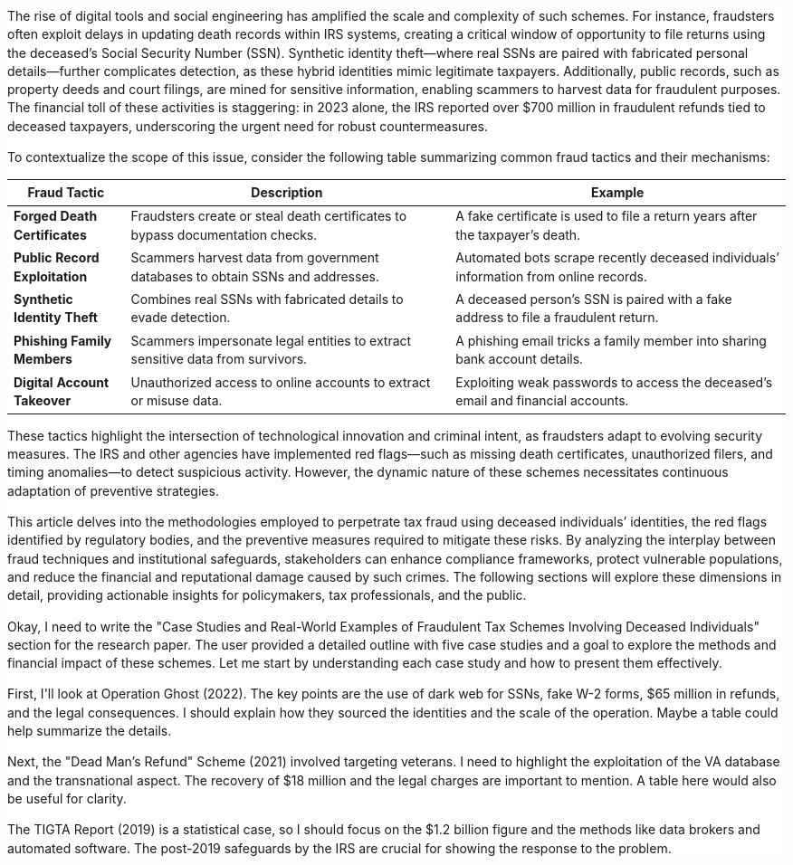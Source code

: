The rise of digital tools and social engineering has amplified the scale and complexity of such schemes. For instance, fraudsters often exploit delays in updating death records within IRS systems, creating a critical window of opportunity to file returns using the deceased’s Social Security Number (SSN). Synthetic identity theft—where real SSNs are paired with fabricated personal details—further complicates detection, as these hybrid identities mimic legitimate taxpayers. Additionally, public records, such as property deeds and court filings, are mined for sensitive information, enabling scammers to harvest data for fraudulent purposes. The financial toll of these activities is staggering: in 2023 alone, the IRS reported over $700 million in fraudulent refunds tied to deceased taxpayers, underscoring the urgent need for robust countermeasures.  

To contextualize the scope of this issue, consider the following table summarizing common fraud tactics and their mechanisms:  

| **Fraud Tactic**               | **Description**                                                                 | **Example**                                                                 |
|-------------------------------|---------------------------------------------------------------------------------|-----------------------------------------------------------------------------|
| **Forged Death Certificates** | Fraudsters create or steal death certificates to bypass documentation checks.   | A fake certificate is used to file a return years after the taxpayer’s death. |
| **Public Record Exploitation**| Scammers harvest data from government databases to obtain SSNs and addresses.   | Automated bots scrape recently deceased individuals’ information from online records. |
| **Synthetic Identity Theft**  | Combines real SSNs with fabricated details to evade detection.                  | A deceased person’s SSN is paired with a fake address to file a fraudulent return. |
| **Phishing Family Members**   | Scammers impersonate legal entities to extract sensitive data from survivors.   | A phishing email tricks a family member into sharing bank account details.   |
| **Digital Account Takeover**  | Unauthorized access to online accounts to extract or misuse data.               | Exploiting weak passwords to access the deceased’s email and financial accounts. |

These tactics highlight the intersection of technological innovation and criminal intent, as fraudsters adapt to evolving security measures. The IRS and other agencies have implemented red flags—such as missing death certificates, unauthorized filers, and timing anomalies—to detect suspicious activity. However, the dynamic nature of these schemes necessitates continuous adaptation of preventive strategies.  

This article delves into the methodologies employed to perpetrate tax fraud using deceased individuals’ identities, the red flags identified by regulatory bodies, and the preventive measures required to mitigate these risks. By analyzing the interplay between fraud techniques and institutional safeguards, stakeholders can enhance compliance frameworks, protect vulnerable populations, and reduce the financial and reputational damage caused by such crimes. The following sections will explore these dimensions in detail, providing actionable insights for policymakers, tax professionals, and the public.


<think>
Okay, I need to write the "Case Studies and Real-World Examples of Fraudulent Tax Schemes Involving Deceased Individuals" section for the research paper. The user provided a detailed outline with five case studies and a goal to explore the methods and financial impact of these schemes. Let me start by understanding each case study and how to present them effectively.

First, I'll look at Operation Ghost (2022). The key points are the use of dark web for SSNs, fake W-2 forms, $65 million in refunds, and the legal consequences. I should explain how they sourced the identities and the scale of the operation. Maybe a table could help summarize the details.

Next, the "Dead Man’s Refund" Scheme (2021) involved targeting veterans. I need to highlight the exploitation of the VA database and the transnational aspect. The recovery of $18 million and the legal charges are important to mention. A table here would also be useful for clarity.

The TIGTA Report (2019) is a statistical case, so I should focus on the $1.2 billion figure and the methods like data brokers and automated software. The post-2019 safeguards by the IRS are crucial for showing the response to the problem.
